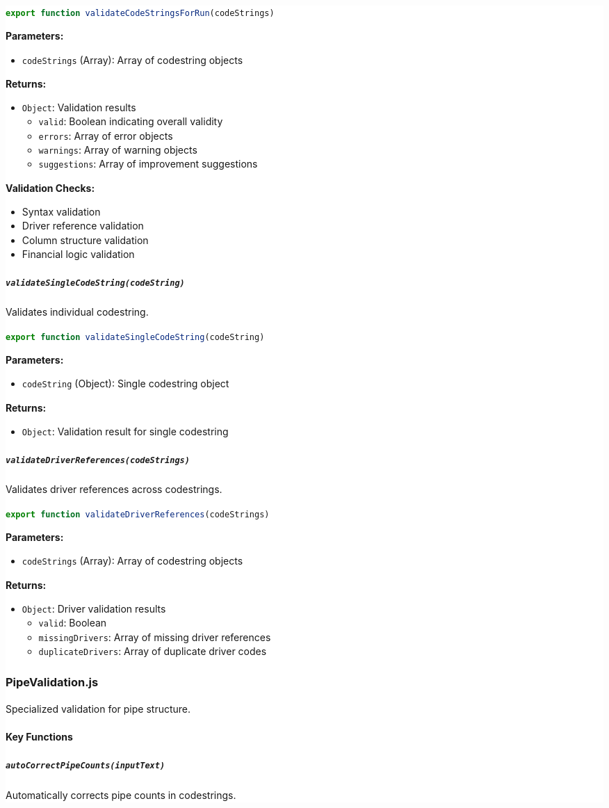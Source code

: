 ```javascript
export function validateCodeStringsForRun(codeStrings)
```

**Parameters:**
- `codeStrings` (Array): Array of codestring objects

**Returns:**
- `Object`: Validation results
  - `valid`: Boolean indicating overall validity
  - `errors`: Array of error objects
  - `warnings`: Array of warning objects
  - `suggestions`: Array of improvement suggestions

**Validation Checks:**
- Syntax validation
- Driver reference validation
- Column structure validation
- Financial logic validation

##### `validateSingleCodeString(codeString)`
Validates individual codestring.

```javascript
export function validateSingleCodeString(codeString)
```

**Parameters:**
- `codeString` (Object): Single codestring object

**Returns:**
- `Object`: Validation result for single codestring

##### `validateDriverReferences(codeStrings)`
Validates driver references across codestrings.

```javascript
export function validateDriverReferences(codeStrings)
```

**Parameters:**
- `codeStrings` (Array): Array of codestring objects

**Returns:**
- `Object`: Driver validation results
  - `valid`: Boolean
  - `missingDrivers`: Array of missing driver references
  - `duplicateDrivers`: Array of duplicate driver codes

### PipeValidation.js

Specialized validation for pipe structure.

#### Key Functions

##### `autoCorrectPipeCounts(inputText)`
Automatically corrects pipe counts in codestrings.
